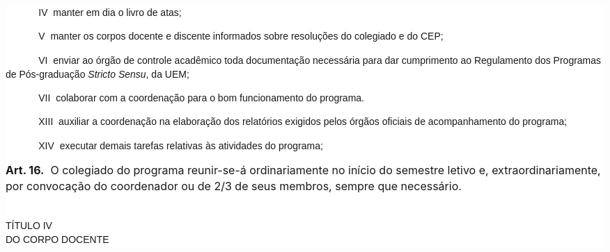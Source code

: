<p class=ainciso style='margin-left:0cm;text-indent:35.45pt;tab-stops:35.3pt'><span
style='mso-bidi-font-size:12.0pt;font-family:Arial;mso-bidi-font-weight:bold'>IV
</span><b style='mso-bidi-font-weight:normal'><span style='mso-bidi-font-size:
12.0pt;font-family:Arial'> </span></b><span style='mso-bidi-font-size:12.0pt;
font-family:Arial'>manter em dia o livro de atas;<o:p></o:p></span></p>

<p class=ainciso style='margin-left:0cm;text-indent:35.45pt;tab-stops:35.3pt'><span
style='mso-bidi-font-size:12.0pt;font-family:Arial;mso-bidi-font-weight:bold'>V
</span><b style='mso-bidi-font-weight:normal'><span style='mso-bidi-font-size:
12.0pt;font-family:Arial'> </span></b><span style='mso-bidi-font-size:12.0pt;
font-family:Arial'>manter os corpos docente e discente informados sobre
resoluções do colegiado e do CEP;<o:p></o:p></span></p>

<p class=ainciso style='margin-left:0cm;text-indent:35.45pt;tab-stops:35.3pt'><span
style='mso-bidi-font-size:12.0pt;font-family:Arial;mso-bidi-font-weight:bold'>VI
</span><b style='mso-bidi-font-weight:normal'><span style='mso-bidi-font-size:
12.0pt;font-family:Arial'> </span></b><span style='mso-bidi-font-size:12.0pt;
font-family:Arial'>enviar ao órgão de controle acadêmico toda documentação
necessária para dar cumprimento ao Regulamento dos Programas de Pós-graduação <i
style='mso-bidi-font-style:normal'>Stricto Sensu</i>, da UEM;<o:p></o:p></span></p>

<p class=ainciso style='margin-left:0cm;text-indent:35.45pt;tab-stops:35.3pt'><span
style='mso-bidi-font-size:12.0pt;font-family:Arial;mso-bidi-font-weight:bold'>VII
</span><b style='mso-bidi-font-weight:normal'><span style='mso-bidi-font-size:
12.0pt;font-family:Arial'> </span></b><span style='mso-bidi-font-size:12.0pt;
font-family:Arial'>colaborar com a coordenação para o bom funcionamento do
programa.<o:p></o:p></span></p>

<p class=ainciso style='margin-left:0cm;text-indent:35.45pt;tab-stops:35.3pt'><span
style='mso-bidi-font-size:12.0pt;font-family:Arial;mso-bidi-font-weight:bold'>XIII
 a</span><span style='mso-bidi-font-size:12.0pt;font-family:Arial'>uxiliar a
coordenação na elaboração dos relatórios exigidos pelos órgãos oficiais de
acompanhamento do programa;<o:p></o:p></span></p>

<p class=ainciso style='margin-left:0cm;text-indent:35.45pt;tab-stops:35.3pt'><span
style='mso-bidi-font-size:12.0pt;font-family:Arial;mso-bidi-font-weight:bold'>XIV
</span><b style='mso-bidi-font-weight:normal'><span style='mso-bidi-font-size:
12.0pt;font-family:Arial'> </span></b><span style='mso-bidi-font-size:12.0pt;
font-family:Arial;mso-bidi-font-weight:bold'>e</span><span style='mso-bidi-font-size:
12.0pt;font-family:Arial'>xecutar demais tarefas relativas às atividades do
programa;<o:p></o:p></span></p>

<p class=aartigo><b><span style='font-size:12.0pt'>Art. 16.</span></b><span
style='font-size:12.0pt'><span style='mso-spacerun:yes'>  </span>O colegiado do
programa reunir-se-á ordinariamente no início do semestre letivo e,
extraordinariamente, por convocação do coordenador ou de 2/3 de seus membros,
sempre que necessário.<o:p></o:p></span></p>

<p class=attulo-capitulo style='margin:0cm;margin-bottom:.0001pt'><span
style='mso-bidi-font-size:12.0pt;font-family:Arial'><o:p>&nbsp;</o:p></span></p>

<p class=attulo-capitulo style='margin:0cm;margin-bottom:.0001pt'><span
style='mso-bidi-font-size:12.0pt;font-family:Arial'>TÍTULO IV<o:p></o:p></span></p>

<p class=attulo-capitulo style='margin:0cm;margin-bottom:.0001pt'><span
style='mso-bidi-font-size:12.0pt;font-family:Arial'>DO CORPO DOCENTE<o:p></o:p></span></p>
